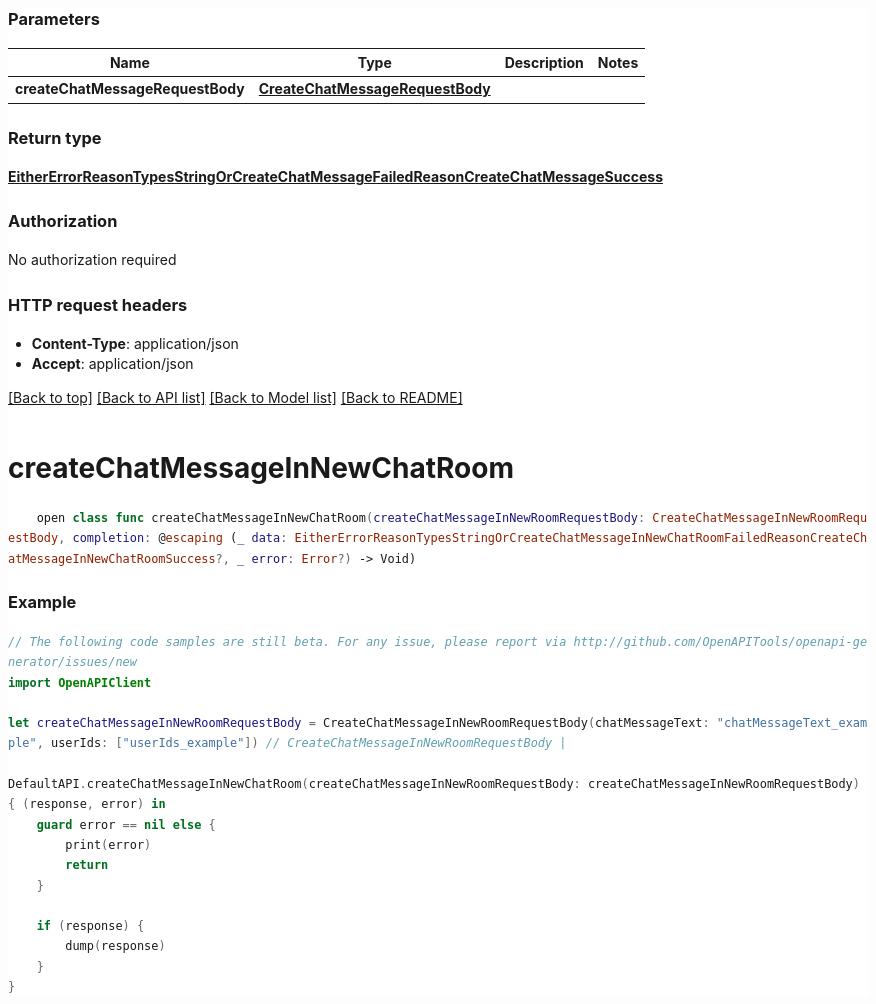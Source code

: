 ### Parameters

Name | Type | Description  | Notes
------------- | ------------- | ------------- | -------------
 **createChatMessageRequestBody** | [**CreateChatMessageRequestBody**](CreateChatMessageRequestBody.md) |  | 

### Return type

[**EitherErrorReasonTypesStringOrCreateChatMessageFailedReasonCreateChatMessageSuccess**](EitherErrorReasonTypesStringOrCreateChatMessageFailedReasonCreateChatMessageSuccess.md)

### Authorization

No authorization required

### HTTP request headers

 - **Content-Type**: application/json
 - **Accept**: application/json

[[Back to top]](#) [[Back to API list]](../README.md#documentation-for-api-endpoints) [[Back to Model list]](../README.md#documentation-for-models) [[Back to README]](../README.md)

# **createChatMessageInNewChatRoom**
```swift
    open class func createChatMessageInNewChatRoom(createChatMessageInNewRoomRequestBody: CreateChatMessageInNewRoomRequestBody, completion: @escaping (_ data: EitherErrorReasonTypesStringOrCreateChatMessageInNewChatRoomFailedReasonCreateChatMessageInNewChatRoomSuccess?, _ error: Error?) -> Void)
```



### Example
```swift
// The following code samples are still beta. For any issue, please report via http://github.com/OpenAPITools/openapi-generator/issues/new
import OpenAPIClient

let createChatMessageInNewRoomRequestBody = CreateChatMessageInNewRoomRequestBody(chatMessageText: "chatMessageText_example", userIds: ["userIds_example"]) // CreateChatMessageInNewRoomRequestBody | 

DefaultAPI.createChatMessageInNewChatRoom(createChatMessageInNewRoomRequestBody: createChatMessageInNewRoomRequestBody) { (response, error) in
    guard error == nil else {
        print(error)
        return
    }

    if (response) {
        dump(response)
    }
}
```
